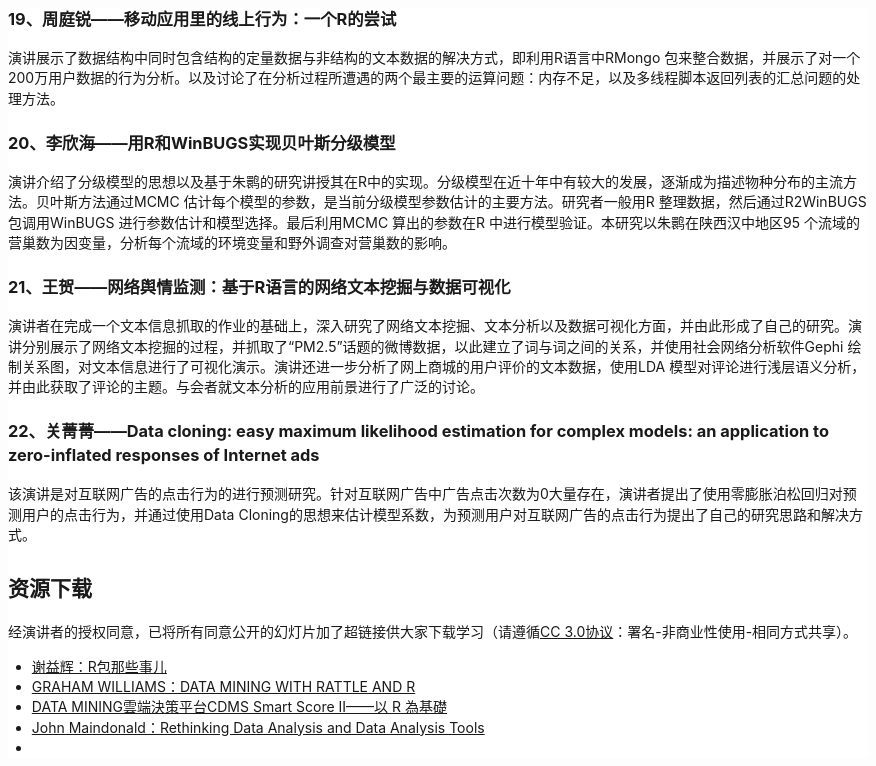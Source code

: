   <h3>
    19、周庭锐——移动应用里的线上行为：一个R的尝试
  </h3>
  
  <p>
    演讲展示了数据结构中同时包含结构的定量数据与非结构的文本数据的解决方式，即利用R语言中RMongo 包来整合数据，并展示了对一个200万用户数据的行为分析。以及讨论了在分析过程所遭遇的两个最主要的运算问题：内存不足，以及多线程脚本返回列表的汇总问题的处理方法。
  </p>
  
  <h3>
    20、李欣海——用R和WinBUGS实现贝叶斯分级模型
  </h3>
  
  <p>
    演讲介绍了分级模型的思想以及基于朱鹮的研究讲授其在R中的实现。分级模型在近十年中有较大的发展，逐渐成为描述物种分布的主流方法。贝叶斯方法通过MCMC 估计每个模型的参数，是当前分级模型参数估计的主要方法。研究者一般用R 整理数据，然后通过R2WinBUGS 包调用WinBUGS 进行参数估计和模型选择。最后利用MCMC 算出的参数在R 中进行模型验证。本研究以朱鹮在陕西汉中地区95 个流域的营巢数为因变量，分析每个流域的环境变量和野外调查对营巢数的影响。
  </p>
  
  <h3>
    21、王贺——网络舆情监测：基于R语言的网络文本挖掘与数据可视化
  </h3>
  
  <p>
    演讲者在完成一个文本信息抓取的作业的基础上，深入研究了网络文本挖掘、文本分析以及数据可视化方面，并由此形成了自己的研究。演讲分别展示了网络文本挖掘的过程，并抓取了“PM2.5”话题的微博数据，以此建立了词与词之间的关系，并使用社会网络分析软件Gephi 绘制关系图，对文本信息进行了可视化演示。演讲还进一步分析了网上商城的用户评价的文本数据，使用LDA 模型对评论进行浅层语义分析，并由此获取了评论的主题。与会者就文本分析的应用前景进行了广泛的讨论。
  </p>
  
  <h3>
    22、关菁菁——Data cloning: easy maximum likelihood estimation for complex models: an application to zero-inflated responses of Internet ads
  </h3>
  
  <p>
    该演讲是对互联网广告的点击行为的进行预测研究。针对互联网广告中广告点击次数为0大量存在，演讲者提出了使用零膨胀泊松回归对预测用户的点击行为，并通过使用Data Cloning的思想来估计模型系数，为预测用户对互联网广告的点击行为提出了自己的研究思路和解决方式。
  </p>
  
  <h2>
    资源下载
  </h2>
  
  <p>
    经演讲者的授权同意，已将所有同意公开的幻灯片加了超链接供大家下载学习（请遵循<a href="http://creativecommons.org/licenses/by-nc-sa/3.0/deed.zh" target="_blank">CC 3.0协议</a>：署名-非商业性使用-相同方式共享）。
  </p>
  
  <ul>
    <li>
      <a href="http://dl.dropboxusercontent.com/u/15335397/slides/ChinaR-2013-Yihui-Xie.html">谢益辉：R包那些事儿</a>
    </li>
    <li>
      <a href="https://cos.name/wp-content/uploads/2013/05/130518_graham_china_r_conference_beijing.pdf">GRAHAM WILLIAMS：DATA MINING WITH RATTLE AND R</a>
    </li>
    <li>
      <a href="https://cos.name/wp-content/uploads/2013/05/DATA-MINING雲端決策平台CDMS-Smart-Score-II-以-R-為基礎-REVISED.pptx">DATA MINING雲端決策平台CDMS Smart Score II——以 R 為基礎</a>
    </li>
    <li>
      <a href="https://cos.name/wp-content/uploads/2013/05/John-Maindonald.pdf">John Maindonald：Rethinking Data Analysis and Data Analysis Tools</a>
    </li>
    <li>